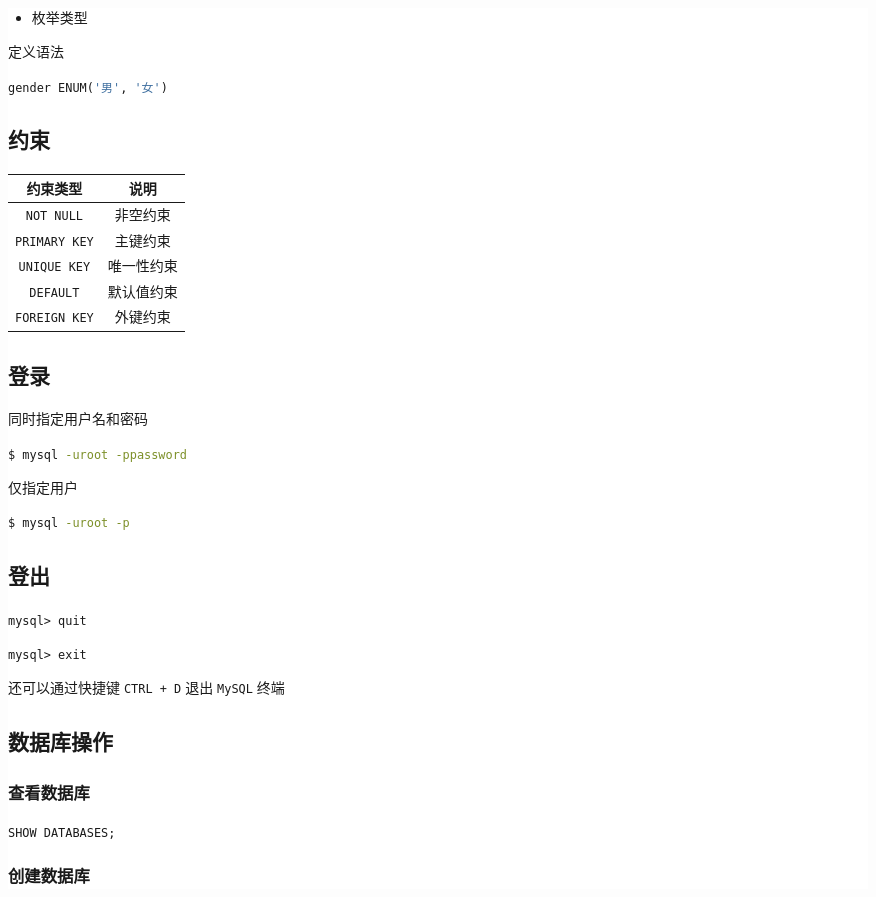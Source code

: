 * 枚举类型

定义语法

```SQL
gender ENUM('男', '女')
```

## 约束

|   约束类型    |    说明    |
| :-----------: | :--------: |
|  `NOT NULL`   |  非空约束  |
| `PRIMARY KEY` |  主键约束  |
| `UNIQUE KEY`  | 唯一性约束 |
|   `DEFAULT`   | 默认值约束 |
| `FOREIGN KEY` |  外键约束  |

## 登录

同时指定用户名和密码

```bash
$ mysql -uroot -ppassword
```

仅指定用户

```bash
$ mysql -uroot -p
```

## 登出

```mysql
mysql> quit
```

```mysql
mysql> exit
```

还可以通过快捷键 `CTRL + D` 退出 `MySQL` 终端

## 数据库操作

### 查看数据库

```mysql
SHOW DATABASES;
```

### 创建数据库
